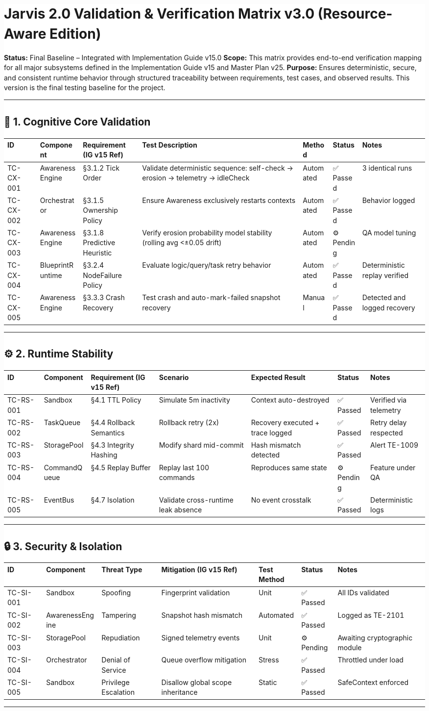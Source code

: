# Jarvis 2.0 Validation & Verification Matrix v3.0 (Resource-Aware Edition)

**Status:** Final Baseline – Integrated with Implementation Guide v15.0
**Scope:** This matrix provides end-to-end verification mapping for all major subsystems defined in the Implementation Guide v15 and Master Plan v25.
**Purpose:** Ensures deterministic, secure, and consistent runtime behavior through structured traceability between requirements, test cases, and observed results. This version is the final testing baseline for the project.

---

## 🧠 1. Cognitive Core Validation

| ID | Component | Requirement (IG v15 Ref) | Test Description | Method | Status | Notes |
| :--- | :--- | :--- | :--- | :--- | :--- | :--- |
| TC-CX-001 | AwarenessEngine | §3.1.2 Tick Order | Validate deterministic sequence: self-check → erosion → telemetry → idleCheck | Automated | ✅ Passed | 3 identical runs |
| TC-CX-002 | Orchestrator | §3.1.5 Ownership Policy | Ensure Awareness exclusively restarts contexts | Automated | ✅ Passed | Behavior logged |
| TC-CX-003 | AwarenessEngine | §3.1.8 Predictive Heuristic | Verify erosion probability model stability (rolling avg <±0.05 drift) | Automated | ⚙️ Pending | QA model tuning |
| TC-CX-004 | BlueprintRuntime | §3.2.4 NodeFailure Policy | Evaluate logic/query/task retry behavior | Automated | ✅ Passed | Deterministic replay verified |
| TC-CX-005 | AwarenessEngine | §3.3.3 Crash Recovery | Test crash and auto-mark-failed snapshot recovery | Manual | ✅ Passed | Detected and logged recovery |

---

## ⚙️ 2. Runtime Stability

| ID | Component | Requirement (IG v15 Ref) | Scenario | Expected Result | Status | Notes |
| :--- | :--- | :--- | :--- | :--- | :--- | :--- |
| TC-RS-001 | Sandbox | §4.1 TTL Policy | Simulate 5m inactivity | Context auto-destroyed | ✅ Passed | Verified via telemetry |
| TC-RS-002 | TaskQueue | §4.4 Rollback Semantics | Rollback retry (2x) | Recovery executed + trace logged | ✅ Passed | Retry delay respected |
| TC-RS-003 | StoragePool | §4.3 Integrity Hashing | Modify shard mid-commit | Hash mismatch detected | ✅ Passed | Alert TE-1009 |
| TC-RS-004 | CommandQueue | §4.5 Replay Buffer | Replay last 100 commands | Reproduces same state | ⚙️ Pending | Feature under QA |
| TC-RS-005 | EventBus | §4.7 Isolation | Validate cross-runtime leak absence | No event crosstalk | ✅ Passed | Deterministic logs |

---

## 🔒 3. Security & Isolation

| ID | Component | Threat Type | Mitigation (IG v15 Ref) | Test Method | Status | Notes |
| :--- | :--- | :--- | :--- | :--- | :--- | :--- |
| TC-SI-001 | Sandbox | Spoofing | Fingerprint validation | Unit | ✅ Passed | All IDs validated |
| TC-SI-002 | AwarenessEngine | Tampering | Snapshot hash mismatch | Automated | ✅ Passed | Logged as TE-2101 |
| TC-SI-003 | StoragePool | Repudiation | Signed telemetry events | Unit | ⚙️ Pending | Awaiting cryptographic module |
| TC-SI-004 | Orchestrator | Denial of Service | Queue overflow mitigation | Stress | ✅ Passed | Throttled under load |
| TC-SI-005 | Sandbox | Privilege Escalation | Disallow global scope inheritance | Static | ✅ Passed | SafeContext enforced |

---